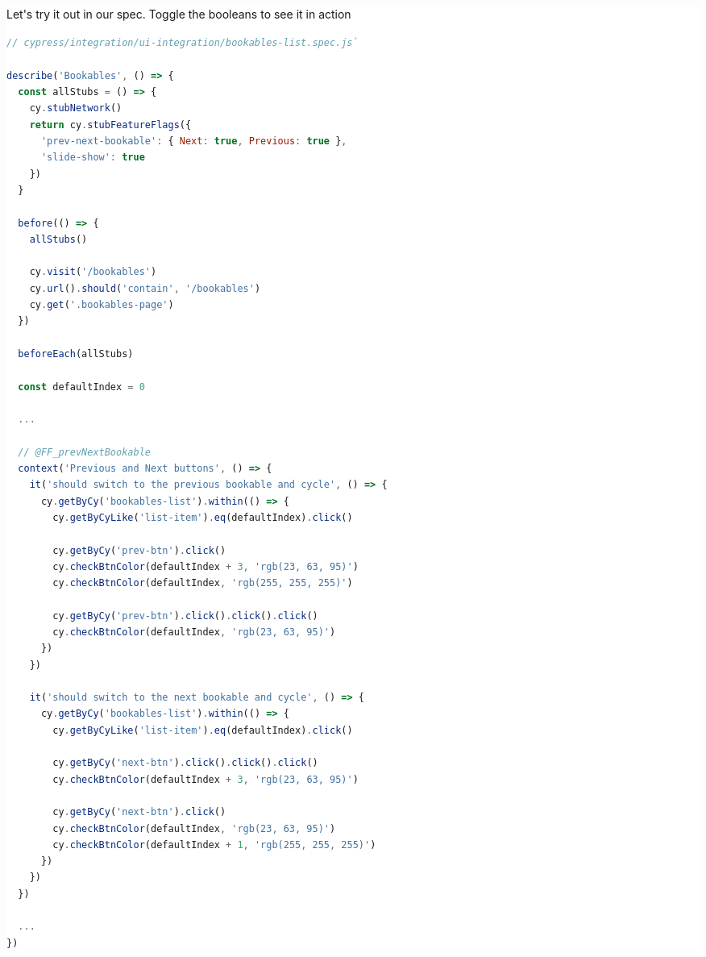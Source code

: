 Let's try it out in our spec. Toggle the booleans to see it in action

```js
// cypress/integration/ui-integration/bookables-list.spec.js`

describe('Bookables', () => {
  const allStubs = () => {
    cy.stubNetwork()
    return cy.stubFeatureFlags({
      'prev-next-bookable': { Next: true, Previous: true },
      'slide-show': true
    })
  }

  before(() => {
    allStubs()

    cy.visit('/bookables')
    cy.url().should('contain', '/bookables')
    cy.get('.bookables-page')
  })

  beforeEach(allStubs)

  const defaultIndex = 0

  ...

  // @FF_prevNextBookable
  context('Previous and Next buttons', () => {
    it('should switch to the previous bookable and cycle', () => {
      cy.getByCy('bookables-list').within(() => {
        cy.getByCyLike('list-item').eq(defaultIndex).click()

        cy.getByCy('prev-btn').click()
        cy.checkBtnColor(defaultIndex + 3, 'rgb(23, 63, 95)')
        cy.checkBtnColor(defaultIndex, 'rgb(255, 255, 255)')

        cy.getByCy('prev-btn').click().click().click()
        cy.checkBtnColor(defaultIndex, 'rgb(23, 63, 95)')
      })
    })

    it('should switch to the next bookable and cycle', () => {
      cy.getByCy('bookables-list').within(() => {
        cy.getByCyLike('list-item').eq(defaultIndex).click()

        cy.getByCy('next-btn').click().click().click()
        cy.checkBtnColor(defaultIndex + 3, 'rgb(23, 63, 95)')

        cy.getByCy('next-btn').click()
        cy.checkBtnColor(defaultIndex, 'rgb(23, 63, 95)')
        cy.checkBtnColor(defaultIndex + 1, 'rgb(255, 255, 255)')
      })
    })
  })

  ...
})
```

